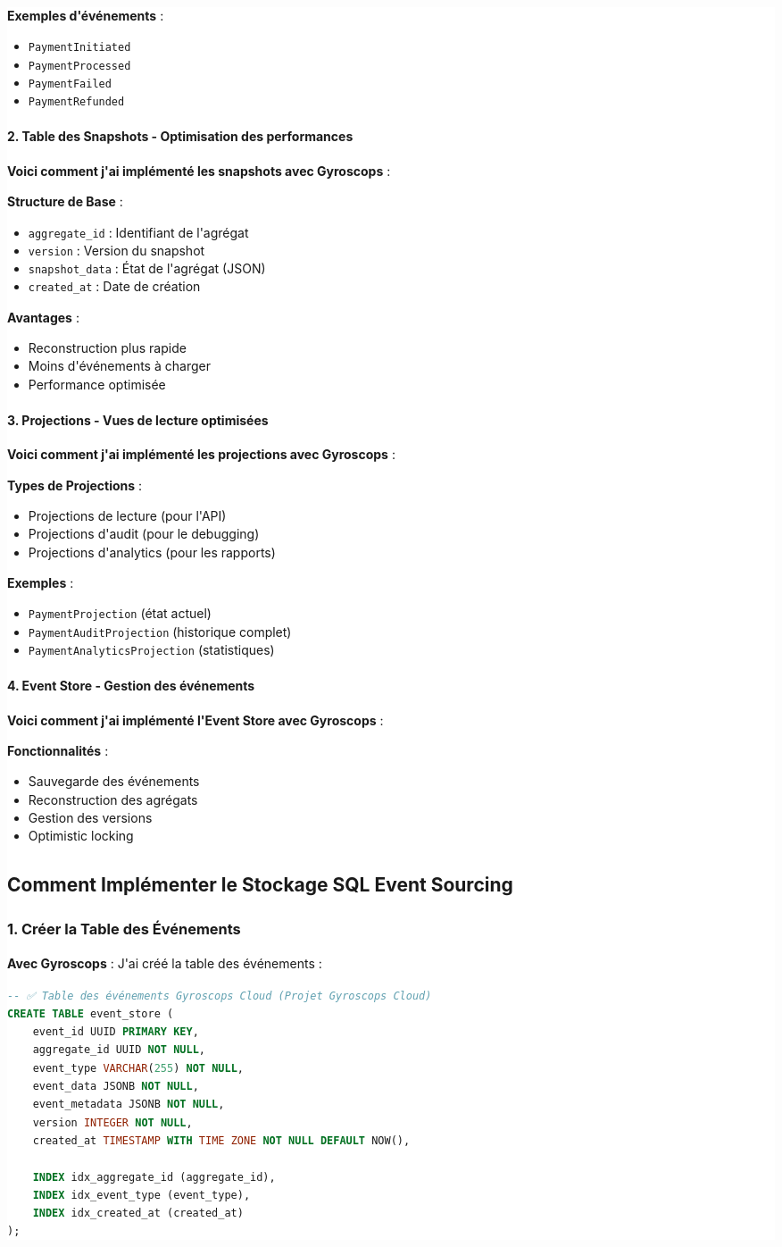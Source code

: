 **Exemples d'événements** :
- `PaymentInitiated`
- `PaymentProcessed`
- `PaymentFailed`
- `PaymentRefunded`

#### 2. **Table des Snapshots** - Optimisation des performances

**Voici comment j'ai implémenté les snapshots avec Gyroscops** :

**Structure de Base** :
- `aggregate_id` : Identifiant de l'agrégat
- `version` : Version du snapshot
- `snapshot_data` : État de l'agrégat (JSON)
- `created_at` : Date de création

**Avantages** :
- Reconstruction plus rapide
- Moins d'événements à charger
- Performance optimisée

#### 3. **Projections** - Vues de lecture optimisées

**Voici comment j'ai implémenté les projections avec Gyroscops** :

**Types de Projections** :
- Projections de lecture (pour l'API)
- Projections d'audit (pour le debugging)
- Projections d'analytics (pour les rapports)

**Exemples** :
- `PaymentProjection` (état actuel)
- `PaymentAuditProjection` (historique complet)
- `PaymentAnalyticsProjection` (statistiques)

#### 4. **Event Store** - Gestion des événements

**Voici comment j'ai implémenté l'Event Store avec Gyroscops** :

**Fonctionnalités** :
- Sauvegarde des événements
- Reconstruction des agrégats
- Gestion des versions
- Optimistic locking

## Comment Implémenter le Stockage SQL Event Sourcing

### 1. **Créer la Table des Événements**

**Avec Gyroscops** : J'ai créé la table des événements :

```sql
-- ✅ Table des événements Gyroscops Cloud (Projet Gyroscops Cloud)
CREATE TABLE event_store (
    event_id UUID PRIMARY KEY,
    aggregate_id UUID NOT NULL,
    event_type VARCHAR(255) NOT NULL,
    event_data JSONB NOT NULL,
    event_metadata JSONB NOT NULL,
    version INTEGER NOT NULL,
    created_at TIMESTAMP WITH TIME ZONE NOT NULL DEFAULT NOW(),
    
    INDEX idx_aggregate_id (aggregate_id),
    INDEX idx_event_type (event_type),
    INDEX idx_created_at (created_at)
);
```